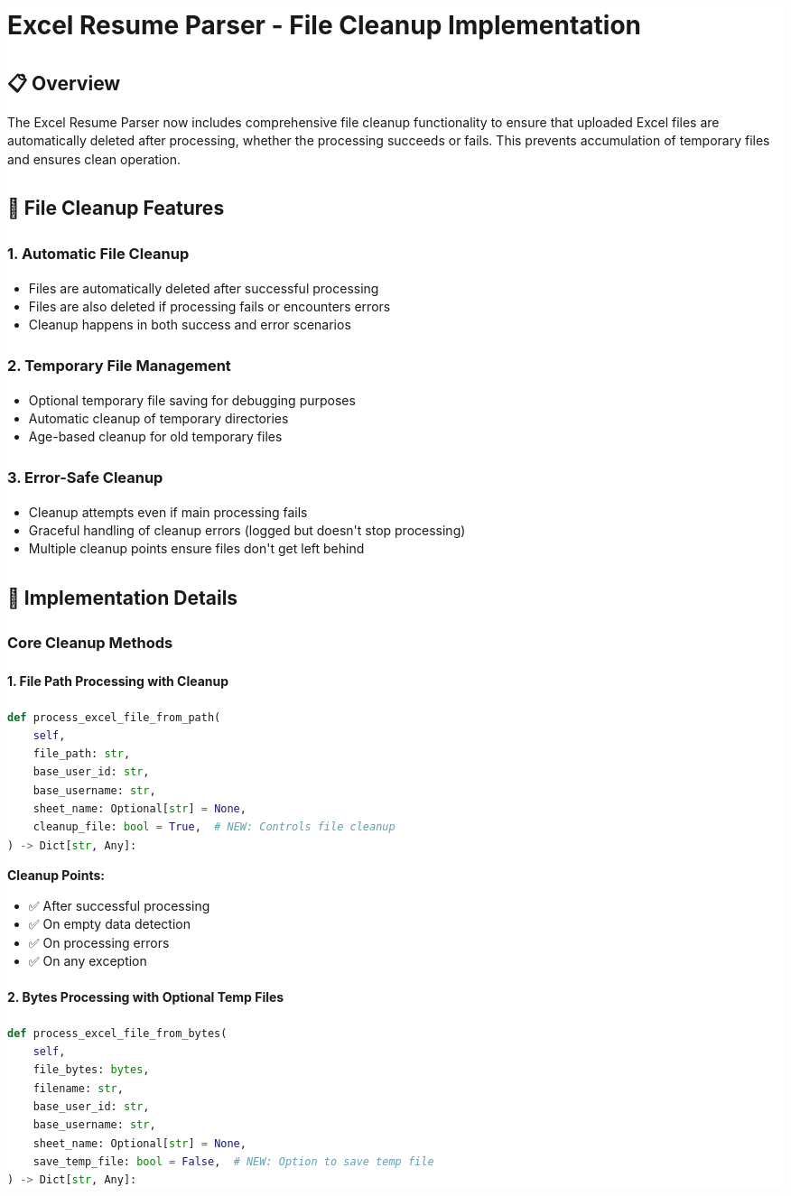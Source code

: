 # Excel Resume Parser - File Cleanup Implementation

## 📋 Overview

The Excel Resume Parser now includes comprehensive file cleanup functionality to ensure that uploaded Excel files are automatically deleted after processing, whether the processing succeeds or fails. This prevents accumulation of temporary files and ensures clean operation.

## 🔧 File Cleanup Features

### 1. **Automatic File Cleanup**
- Files are automatically deleted after successful processing
- Files are also deleted if processing fails or encounters errors
- Cleanup happens in both success and error scenarios

### 2. **Temporary File Management**
- Optional temporary file saving for debugging purposes
- Automatic cleanup of temporary directories
- Age-based cleanup for old temporary files

### 3. **Error-Safe Cleanup**
- Cleanup attempts even if main processing fails
- Graceful handling of cleanup errors (logged but doesn't stop processing)
- Multiple cleanup points ensure files don't get left behind

## 📁 Implementation Details

### Core Cleanup Methods

#### 1. **File Path Processing with Cleanup**
```python
def process_excel_file_from_path(
    self,
    file_path: str,
    base_user_id: str,
    base_username: str,
    sheet_name: Optional[str] = None,
    cleanup_file: bool = True,  # NEW: Controls file cleanup
) -> Dict[str, Any]:
```

**Cleanup Points:**
- ✅ After successful processing
- ✅ On empty data detection
- ✅ On processing errors
- ✅ On any exception

#### 2. **Bytes Processing with Optional Temp Files**
```python
def process_excel_file_from_bytes(
    self,
    file_bytes: bytes,
    filename: str,
    base_user_id: str,
    base_username: str,
    sheet_name: Optional[str] = None,
    save_temp_file: bool = False,  # NEW: Option to save temp file
) -> Dict[str, Any]:
```
